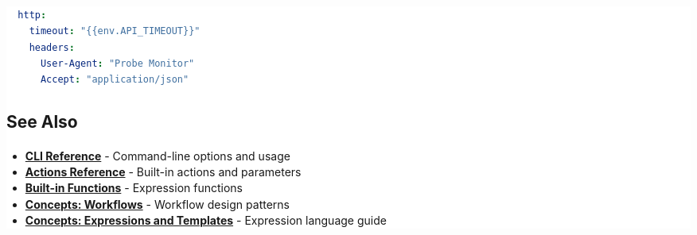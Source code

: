 ```yaml
  http:
    timeout: "{{env.API_TIMEOUT}}"
    headers:
      User-Agent: "Probe Monitor"
      Accept: "application/json"
```

## See Also

- **[CLI Reference](../cli-reference/)** - Command-line options and usage
- **[Actions Reference](../actions-reference/)** - Built-in actions and parameters
- **[Built-in Functions](../built-in-functions/)** - Expression functions
- **[Concepts: Workflows](../../concepts/workflows/)** - Workflow design patterns
- **[Concepts: Expressions and Templates](../../concepts/expressions-and-templates/)** - Expression language guide